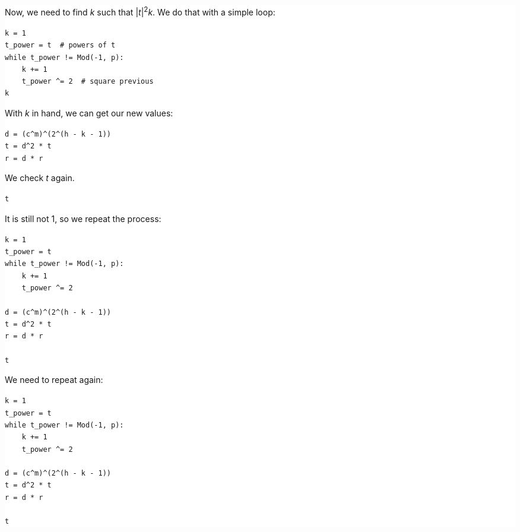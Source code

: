 
Now, we need to find $k$ such that $|t|^2{k}$.  We do that with a simple loop:

```{code-cell} ipython3
k = 1
t_power = t  # powers of t
while t_power != Mod(-1, p):
    k += 1
    t_power ^= 2  # square previous
k
```

With $k$ in hand, we can get our new values:

```{code-cell} ipython3
d = (c^m)^(2^(h - k - 1))
t = d^2 * t
r = d * r
```

We check $t$ again.

```{code-cell} ipython3
t
```

It is still not $1$, so we repeat the process:

```{code-cell} ipython3
k = 1
t_power = t
while t_power != Mod(-1, p):
    k += 1
    t_power ^= 2

d = (c^m)^(2^(h - k - 1))
t = d^2 * t
r = d * r

t
```

We need to repeat again:

```{code-cell} ipython3
k = 1
t_power = t
while t_power != Mod(-1, p):
    k += 1
    t_power ^= 2

d = (c^m)^(2^(h - k - 1))
t = d^2 * t
r = d * r

t
```
